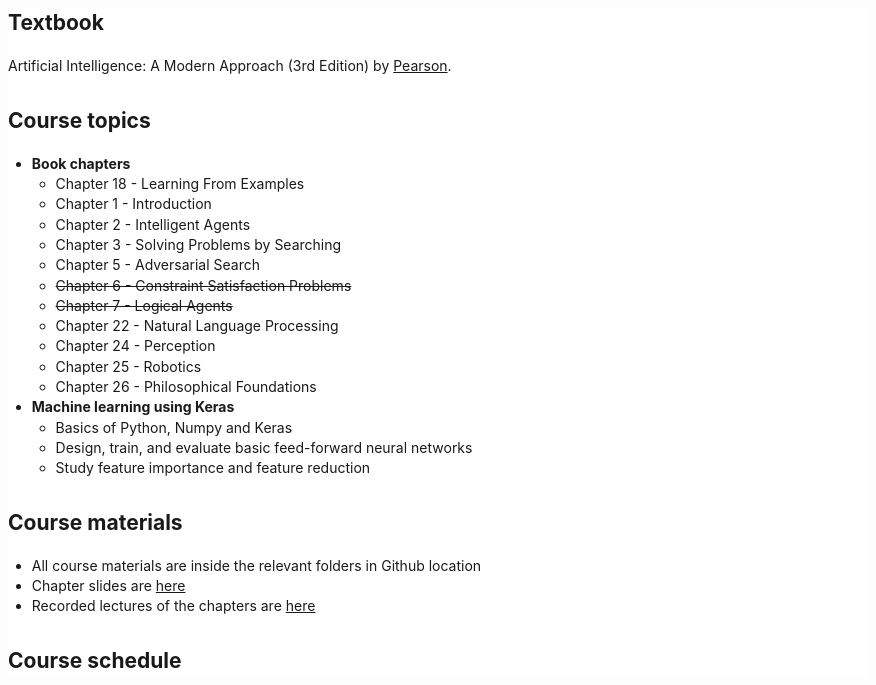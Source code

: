 ## Textbook  
Artificial Intelligence: A Modern Approach (3rd Edition) by [Pearson](https://www.pearson.com/us/higher-education/product/Russell-Artificial-Intelligence-A-Modern-Approach-3rd-Edition/9780136042594.html). 

## Course topics
- **Book chapters**  
  - Chapter 18 - Learning From Examples 
  - Chapter 1 - Introduction 
  - Chapter 2 - Intelligent Agents
  - Chapter 3 - Solving Problems by Searching 
  - Chapter 5 - Adversarial Search
  - ~~Chapter 6 - Constraint Satisfaction Problems~~
  - ~~Chapter 7 - Logical Agents~~
  - Chapter 22 - Natural Language Processing
  - Chapter 24 - Perception 
  - Chapter 25 - Robotics
  - Chapter 26 - Philosophical Foundations  
- **Machine learning using Keras**   
  - Basics of Python, Numpy and Keras
  - Design, train, and evaluate basic feed-forward neural networks
  - Study feature importance and feature reduction

## Course materials  
* All course materials are inside the relevant folders in Github location
* Chapter slides are [here](./chapter-slides/)
* Recorded lectures of the chapters are [here](./LECTURES.md)
 
## Course schedule